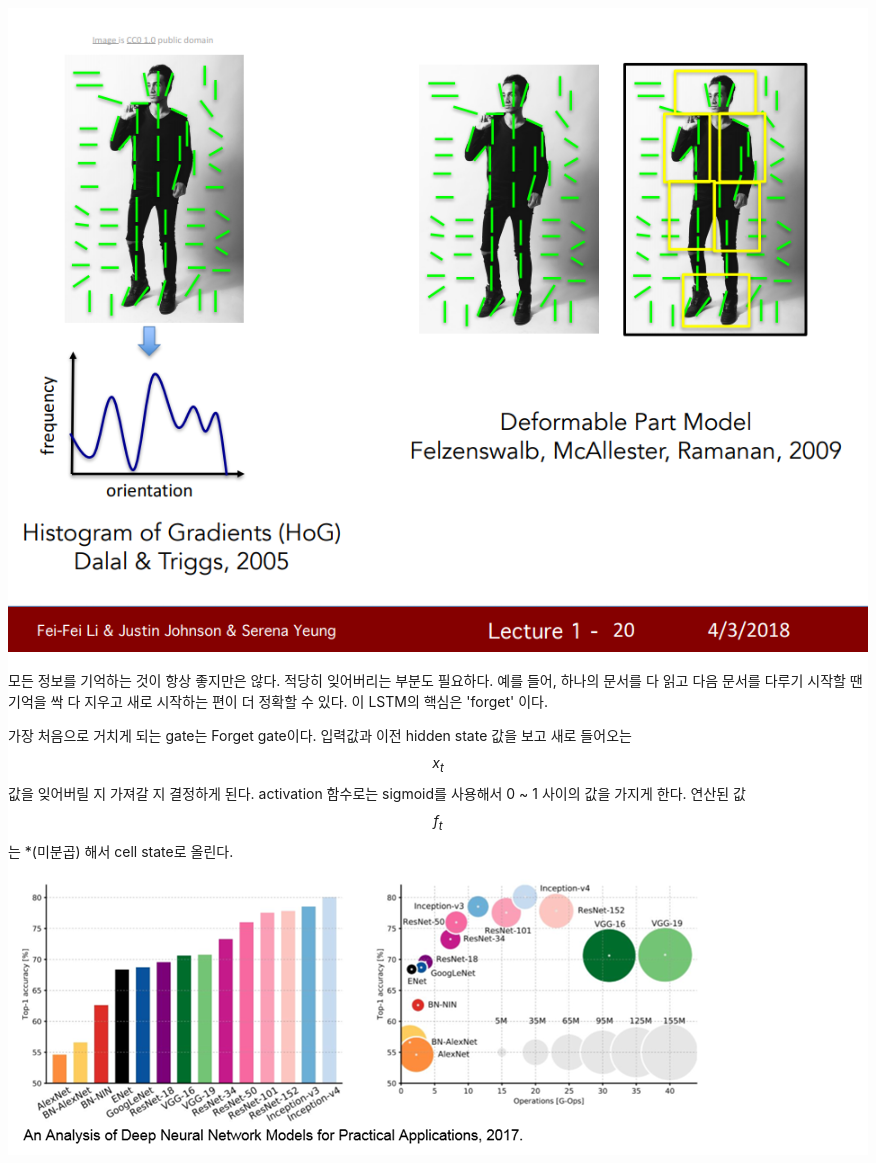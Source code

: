 ![Forget gate](../../.gitbook/assets/image%20%28142%29.png)

모든 정보를 기억하는 것이 항상 좋지만은 않다. 적당히 잊어버리는 부분도 필요하다. 예를 들어, 하나의 문서를 다 읽고 다음 문서를 다루기 시작할 땐 기억을 싹 다 지우고 새로 시작하는 편이 더 정확할 수 있다. 이 LSTM의 핵심은 'forget' 이다.

가장 처음으로 거치게 되는 gate는 Forget gate이다. 입력값과 이전 hidden state 값을 보고 새로 들어오는 $$x_t$$ 값을 잊어버릴 지 가져갈 지 결정하게 된다. activation 함수로는 sigmoid를 사용해서 0 ~ 1 사이의 값을 가지게 한다. 연산된 값 $$f_t$$ 는 \*\(미분곱\) 해서 cell state로 올린다.

![Input Gate](../../.gitbook/assets/image%20%28168%29.png)
